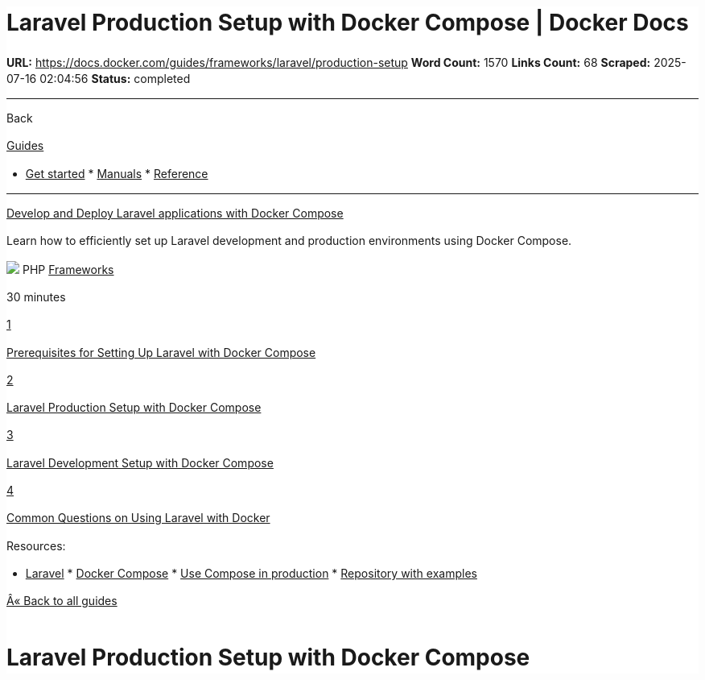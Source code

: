 # Laravel Production Setup with Docker Compose | Docker Docs

**URL:** https://docs.docker.com/guides/frameworks/laravel/production-setup
**Word Count:** 1570
**Links Count:** 68
**Scraped:** 2025-07-16 02:04:56
**Status:** completed

---

Back

[Guides](https://docs.docker.com/guides/)

  * [Get started](https://docs.docker.com/get-started/)   * [Manuals](https://docs.docker.com/manuals/)   * [Reference](https://docs.docker.com/reference/)

* * *

[Develop and Deploy Laravel applications with Docker Compose](https://docs.docker.com/guides/frameworks/laravel/)

Learn how to efficiently set up Laravel development and production environments using Docker Compose.

![](https://cdn.jsdelivr.net/gh/devicons/devicon@latest/icons/php/php-original.svg) PHP [ Frameworks](https://docs.docker.com/tags/frameworks/)

30 minutes

[1](https://docs.docker.com/guides/frameworks/laravel/prerequisites/)

[Prerequisites for Setting Up Laravel with Docker Compose](https://docs.docker.com/guides/frameworks/laravel/prerequisites/)

[2](https://docs.docker.com/guides/frameworks/laravel/production-setup/)

[Laravel Production Setup with Docker Compose](https://docs.docker.com/guides/frameworks/laravel/production-setup/)

[3](https://docs.docker.com/guides/frameworks/laravel/development-setup/)

[Laravel Development Setup with Docker Compose](https://docs.docker.com/guides/frameworks/laravel/development-setup/)

[4](https://docs.docker.com/guides/frameworks/laravel/common-questions/)

[Common Questions on Using Laravel with Docker](https://docs.docker.com/guides/frameworks/laravel/common-questions/)

Resources:

  * [Laravel](https://laravel.com/)   * [Docker Compose](https://docs.docker.com/compose/)   * [Use Compose in production](https://docs.docker.com/compose/how-tos/production/)   * [Repository with examples](https://github.com/dockersamples/laravel-docker-examples)

[Â« Back to all guides](https://docs.docker.com/guides/)

# Laravel Production Setup with Docker Compose
